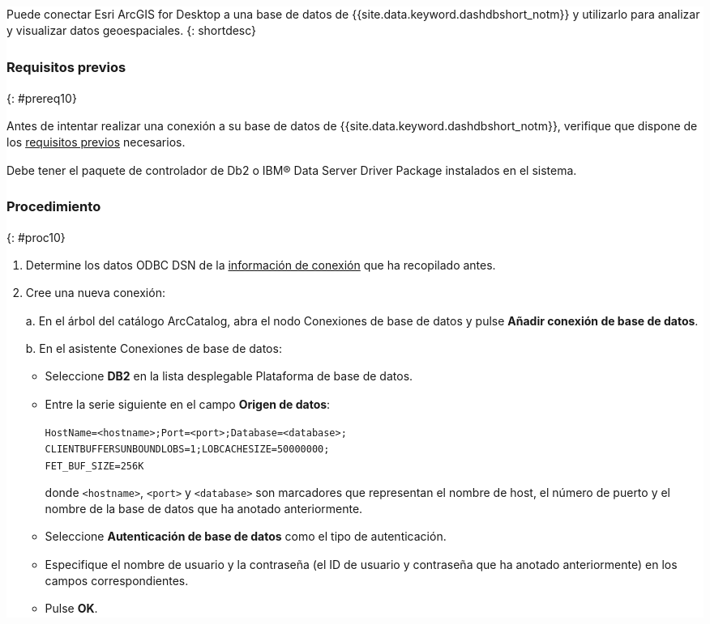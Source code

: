 Puede conectar Esri ArcGIS for Desktop a una base de datos de {{site.data.keyword.dashdbshort_notm}} y utilizarlo para analizar y visualizar datos geoespaciales.
{: shortdesc}

### Requisitos previos
{: #prereq10}

Antes de intentar realizar una conexión a su base de datos de {{site.data.keyword.dashdbshort_notm}}, verifique que dispone de los [requisitos previos](/docs/services/Db2whc/connecting?topic=Db2whc-connect_ov#prereqs) necesarios.

Debe tener el paquete de controlador de Db2 o IBM® Data Server Driver Package instalados en el sistema.

### Procedimiento
{: #proc10}

1. Determine los datos ODBC DSN de la [información de conexión](/docs/services/Db2whc/connecting?topic=Db2whc-db_details_cxn_creds#db_details_cxn_creds) que ha recopilado antes.

2. Cree una nueva conexión:
      
   a. En el árbol del catálogo ArcCatalog, abra el nodo Conexiones de base de datos y pulse **Añadir conexión de base de datos**.
        
   b. En el asistente Conexiones de base de datos:
   - Seleccione **DB2** en la lista desplegable Plataforma de base de datos.
   - Entre la serie siguiente en el campo **Origen de datos**:
     ```
     HostName=<hostname>;Port=<port>;Database=<database>;
     CLIENTBUFFERSUNBOUNDLOBS=1;LOBCACHESIZE=50000000;
     FET_BUF_SIZE=256K  
     ```

     donde `<hostname>`, `<port>` y `<database>` son marcadores que representan el nombre de host, el número de puerto y el nombre de la base de datos que ha anotado anteriormente.
            
   - Seleccione **Autenticación de base de datos** como el tipo de autenticación.
            
   - Especifique el nombre de usuario y la contraseña (el ID de usuario y contraseña que ha anotado anteriormente) en los campos correspondientes.
            
   - Pulse **OK**.
        